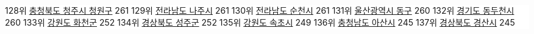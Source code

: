   <tr>
    <td>128위</td>
    <td><a href="/실거래가/2021/06/15/43114.html">충청북도 청주시 청원구</a></td>
    <td>261</td>
  </tr>

  <tr>
    <td>129위</td>
    <td><a href="/실거래가/2021/06/15/46170.html">전라남도 나주시</a></td>
    <td>261</td>
  </tr>

  <tr>
    <td>130위</td>
    <td><a href="/실거래가/2021/06/15/46150.html">전라남도 순천시</a></td>
    <td>261</td>
  </tr>

  <tr>
    <td>131위</td>
    <td><a href="/실거래가/2021/06/15/31170.html">울산광역시 동구</a></td>
    <td>260</td>
  </tr>

  <tr>
    <td>132위</td>
    <td><a href="/실거래가/2021/06/15/41250.html">경기도 동두천시</a></td>
    <td>260</td>
  </tr>

  <tr>
    <td>133위</td>
    <td><a href="/실거래가/2021/06/15/42790.html">강원도 화천군</a></td>
    <td>252</td>
  </tr>

  <tr>
    <td>134위</td>
    <td><a href="/실거래가/2021/06/15/47840.html">경상북도 성주군</a></td>
    <td>252</td>
  </tr>

  <tr>
    <td>135위</td>
    <td><a href="/실거래가/2021/06/15/42210.html">강원도 속초시</a></td>
    <td>249</td>
  </tr>

  <tr>
    <td>136위</td>
    <td><a href="/실거래가/2021/06/15/44200.html">충청남도 아산시</a></td>
    <td>245</td>
  </tr>

  <tr>
    <td>137위</td>
    <td><a href="/실거래가/2021/06/15/47290.html">경상북도 경산시</a></td>
    <td>245</td>
  </tr>
